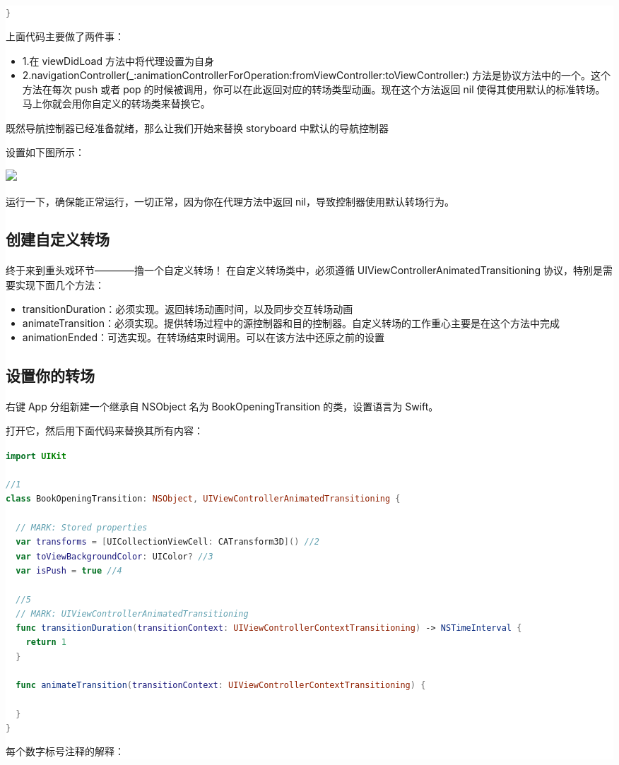 ```Swift
}
```
上面代码主要做了两件事：

- 1.在 viewDidLoad 方法中将代理设置为自身
- 2.navigationController(_:animationControllerForOperation:fromViewController:toViewController:) 方法是协议方法中的一个。这个方法在每次 push 或者 pop 的时候被调用，你可以在此返回对应的转场类型动画。现在这个方法返回 nil 使得其使用默认的标准转场。马上你就会用你自定义的转场类来替换它。

既然导航控制器已经准备就绪，那么让我们开始来替换 storyboard 中默认的导航控制器

设置如下图所示：

![](http://cdn4.raywenderlich.com/wp-content/uploads/2015/03/VN_storyboard2.png)

运行一下，确保能正常运行，一切正常，因为你在代理方法中返回 nil，导致控制器使用默认转场行为。

## 创建自定义转场
终于来到重头戏环节————撸一个自定义转场！
在自定义转场类中，必须遵循 UIViewControllerAnimatedTransitioning 协议，特别是需要实现下面几个方法：

- transitionDuration：必须实现。返回转场动画时间，以及同步交互转场动画
- animateTransition：必须实现。提供转场过程中的源控制器和目的控制器。自定义转场的工作重心主要是在这个方法中完成
- animationEnded：可选实现。在转场结束时调用。可以在该方法中还原之前的设置

## 设置你的转场
右键 App 分组新建一个继承自 NSObject 名为 BookOpeningTransition 的类，设置语言为 Swift。

打开它，然后用下面代码来替换其所有内容：

```Swift
import UIKit
 
//1
class BookOpeningTransition: NSObject, UIViewControllerAnimatedTransitioning {
 
  // MARK: Stored properties
  var transforms = [UICollectionViewCell: CATransform3D]() //2
  var toViewBackgroundColor: UIColor? //3
  var isPush = true //4
 
  //5
  // MARK: UIViewControllerAnimatedTransitioning
  func transitionDuration(transitionContext: UIViewControllerContextTransitioning) -> NSTimeInterval {
    return 1
  }
 
  func animateTransition(transitionContext: UIViewControllerContextTransitioning) {
 
  }
}
```
每个数字标号注释的解释：
